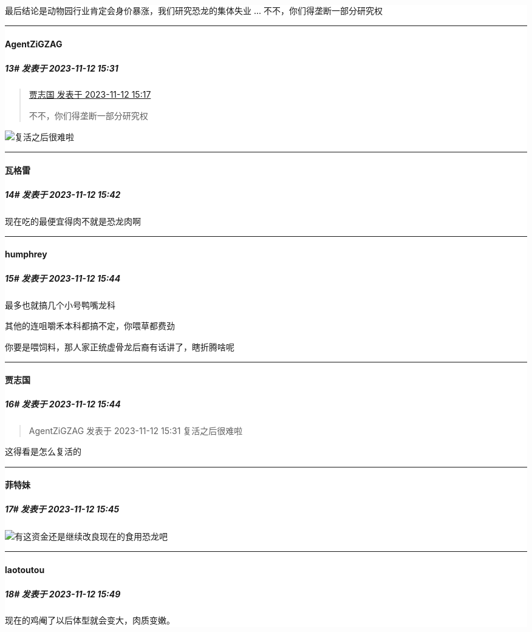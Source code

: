 最后结论是动物园行业肯定会身价暴涨，我们研究恐龙的集体失业 ...</blockquote>
不不，你们得垄断一部分研究权

*****

####  AgentZiGZAG  
##### 13#       发表于 2023-11-12 15:31

<blockquote><a href="httphttps://bbs.saraba1st.com/2b/forum.php?mod=redirect&amp;goto=findpost&amp;pid=63021572&amp;ptid=2160438" target="_blank">贾志国 发表于 2023-11-12 15:17</a>

不不，你们得垄断一部分研究权</blockquote>
<img src="https://static.saraba1st.com/image/smiley/face2017/213.gif" referrerpolicy="no-referrer">复活之后很难啦

*****

####  瓦格雷  
##### 14#       发表于 2023-11-12 15:42

现在吃的最便宜得肉不就是恐龙肉啊

*****

####  humphrey  
##### 15#       发表于 2023-11-12 15:44

最多也就搞几个小号鸭嘴龙科

其他的连咀嚼禾本科都搞不定，你喂草都费劲

你要是喂饲料，那人家正统虚骨龙后裔有话讲了，瞎折腾啥呢

*****

####  贾志国  
##### 16#       发表于 2023-11-12 15:44

<blockquote>AgentZiGZAG 发表于 2023-11-12 15:31
复活之后很难啦</blockquote>
这得看是怎么复活的

*****

####  菲特妹  
##### 17#       发表于 2023-11-12 15:45

<img src="https://static.saraba1st.com/image/smiley/face2017/067.png" referrerpolicy="no-referrer">有这资金还是继续改良现在的食用恐龙吧

*****

####  laotoutou  
##### 18#       发表于 2023-11-12 15:49

现在的鸡阉了以后体型就会变大，肉质变嫩。
